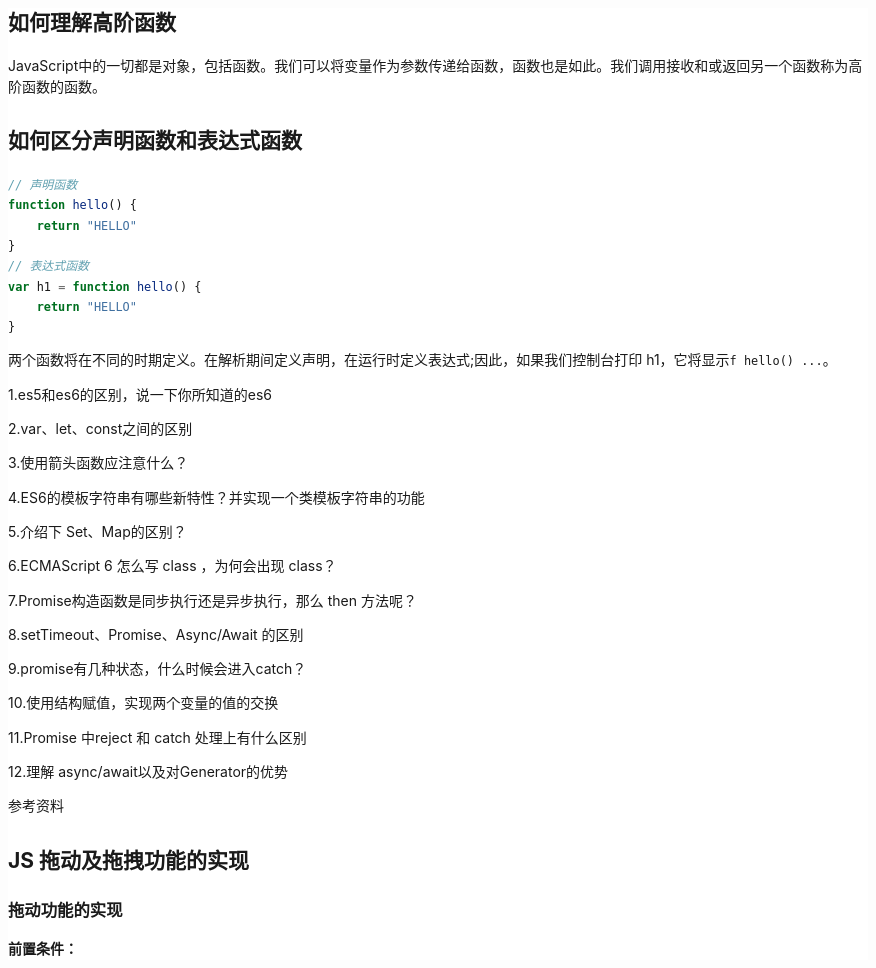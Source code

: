 

## 如何理解高阶函数

JavaScript中的一切都是对象，包括函数。我们可以将变量作为参数传递给函数，函数也是如此。我们调用接收和或返回另一个函数称为高阶函数的函数。



## 如何区分声明函数和表达式函数

```js
// 声明函数
function hello() {
	return "HELLO"
}
// 表达式函数 
var h1 = function hello() {
	return "HELLO"
}
```

两个函数将在不同的时期定义。在解析期间定义声明，在运行时定义表达式;因此，如果我们控制台打印 h1，它将显示`f hello() ...`。





1.es5和es6的区别，说一下你所知道的es6

2.var、let、const之间的区别

3.使用箭头函数应注意什么？

4.ES6的模板字符串有哪些新特性？并实现一个类模板字符串的功能

5.介绍下 Set、Map的区别？

6.ECMAScript 6 怎么写 class ，为何会出现 class？

7.Promise构造函数是同步执行还是异步执行，那么 then 方法呢？

8.setTimeout、Promise、Async/Await 的区别

9.promise有几种状态，什么时候会进入catch？

10.使用结构赋值，实现两个变量的值的交换

11.Promise 中reject 和 catch 处理上有什么区别

12.理解 async/await以及对Generator的优势

参考资料



## JS 拖动及拖拽功能的实现

### 拖动功能的实现

**前置条件：**
